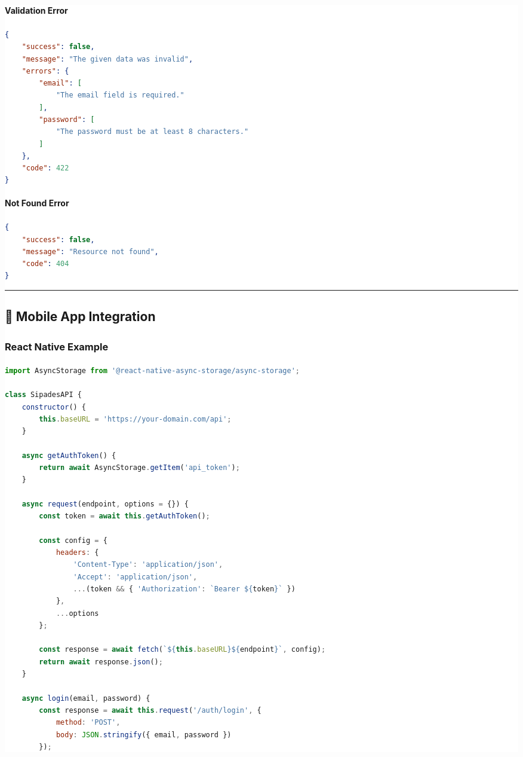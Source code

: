 #### Validation Error
```json
{
    "success": false,
    "message": "The given data was invalid",
    "errors": {
        "email": [
            "The email field is required."
        ],
        "password": [
            "The password must be at least 8 characters."
        ]
    },
    "code": 422
}
```

#### Not Found Error
```json
{
    "success": false,
    "message": "Resource not found",
    "code": 404
}
```

---

## 📱 Mobile App Integration

### React Native Example
```javascript
import AsyncStorage from '@react-native-async-storage/async-storage';

class SipadesAPI {
    constructor() {
        this.baseURL = 'https://your-domain.com/api';
    }

    async getAuthToken() {
        return await AsyncStorage.getItem('api_token');
    }

    async request(endpoint, options = {}) {
        const token = await this.getAuthToken();
        
        const config = {
            headers: {
                'Content-Type': 'application/json',
                'Accept': 'application/json',
                ...(token && { 'Authorization': `Bearer ${token}` })
            },
            ...options
        };

        const response = await fetch(`${this.baseURL}${endpoint}`, config);
        return await response.json();
    }

    async login(email, password) {
        const response = await this.request('/auth/login', {
            method: 'POST',
            body: JSON.stringify({ email, password })
        });
```